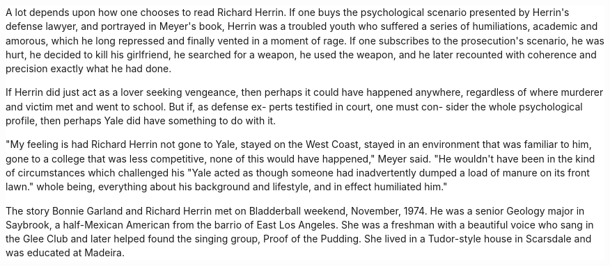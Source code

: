 A lot depends upon how one chooses 
to read Richard Herrin. If one buys 
the psychological scenario presented 
by Herrin's defense lawyer, and portrayed 
in Meyer's book, Herrin was a 
troubled youth who suffered a series of 
humiliations, academic and amorous, 
which he long repressed and finally 
vented in a moment of rage. If one 
subscribes 
to 
the 
prosecution's 
scenario, he was hurt, he decided to 
kill his girlfriend, he searched for a 
weapon, he used the weapon, and he 
later recounted with coherence and 
precision exactly what he had done. 

If Herrin did just act as a lover seeking 
vengeance, then perhaps it could 
have happened anywhere, regardless 
of where murderer and victim met and 
went to school. But if, as defense ex-
perts testified in court, one must con-
sider the whole psychological profile, 
then perhaps Yale did have something 
to do with it. 

"My feeling is had Richard Herrin 
not gone to Yale, stayed on the West 
Coast, stayed in an environment that 
was familiar to him, gone to a college 
that was less competitive, none of this 
would have happened," Meyer said. 
"He wouldn't have been in the kind of 
circumstances which challenged his 
"Yale acted as though 
someone had inadvertently 
dumped a load of manure 
on its front lawn." 
whole being, everything about his 
background and lifestyle, and in effect 
humiliated him." 

The story 
Bonnie Garland and Richard Herrin 
met on Bladderball weekend, November, 
1974. He was a senior Geology 
major in Saybrook, a half-Mexican 
American from the barrio of East Los 
Angeles. She was a freshman with a 
beautiful voice who sang in the Glee 
Club and later helped found the singing 
group, Proof of the Pudding. She 
lived 
in a 
Tudor-style house in 
Scarsdale and 
was educated at 
Madeira. 
